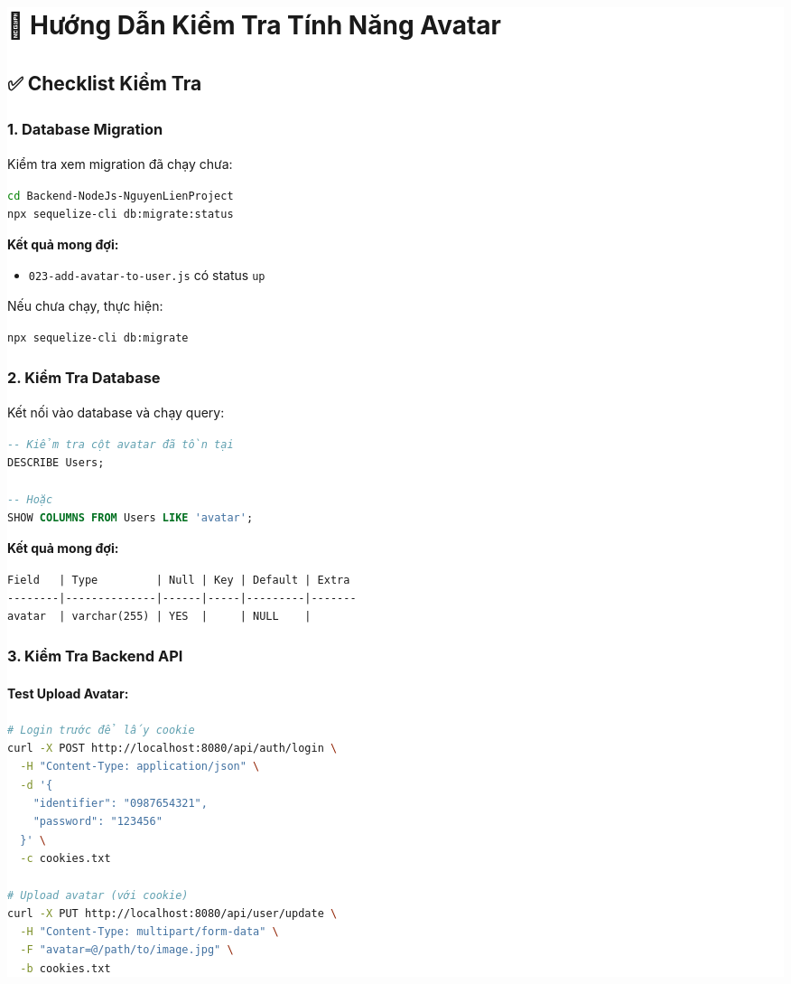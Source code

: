 # 🧪 Hướng Dẫn Kiểm Tra Tính Năng Avatar

## ✅ Checklist Kiểm Tra

### 1. **Database Migration**

Kiểm tra xem migration đã chạy chưa:

```bash
cd Backend-NodeJs-NguyenLienProject
npx sequelize-cli db:migrate:status
```

**Kết quả mong đợi:**
- `023-add-avatar-to-user.js` có status `up`

Nếu chưa chạy, thực hiện:
```bash
npx sequelize-cli db:migrate
```

### 2. **Kiểm Tra Database**

Kết nối vào database và chạy query:

```sql
-- Kiểm tra cột avatar đã tồn tại
DESCRIBE Users;

-- Hoặc
SHOW COLUMNS FROM Users LIKE 'avatar';
```

**Kết quả mong đợi:**
```
Field   | Type         | Null | Key | Default | Extra
--------|--------------|------|-----|---------|-------
avatar  | varchar(255) | YES  |     | NULL    |
```

### 3. **Kiểm Tra Backend API**

#### Test Upload Avatar:

```bash
# Login trước để lấy cookie
curl -X POST http://localhost:8080/api/auth/login \
  -H "Content-Type: application/json" \
  -d '{
    "identifier": "0987654321",
    "password": "123456"
  }' \
  -c cookies.txt

# Upload avatar (với cookie)
curl -X PUT http://localhost:8080/api/user/update \
  -H "Content-Type: multipart/form-data" \
  -F "avatar=@/path/to/image.jpg" \
  -b cookies.txt
```

